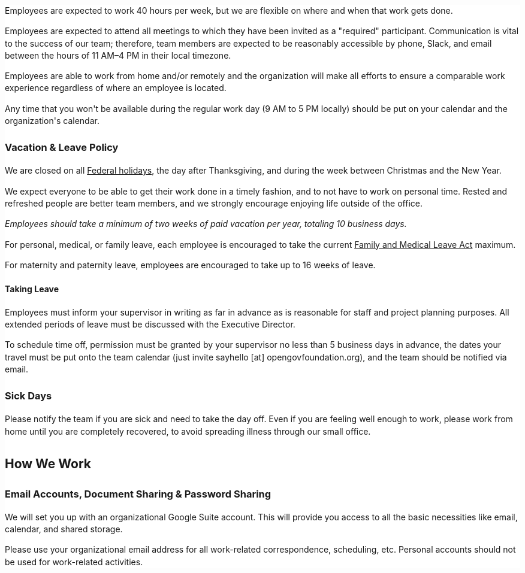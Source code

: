 Employees are expected to work 40 hours per week, but we are flexible on where and when that work gets done.

Employees are expected to attend all meetings to which they have been invited as a "required" participant. Communication is vital to the success of our team; therefore, team members are expected to be reasonably accessible by phone, Slack, and email between the hours of 11 AM–4 PM in their local timezone.

Employees are able to work from home and/or remotely and the organization will make all efforts to ensure a comparable work experience regardless of where an employee is located.

Any time that you won't be available during the regular work day (9 AM to 5 PM locally) should be put on your calendar and the organization's calendar.

### Vacation & Leave Policy
We are closed on all [Federal holidays](https://www.opm.gov/policy-data-oversight/pay-leave/pay-administration/fact-sheets/holidays-work-schedules-and-pay), the day after Thanksgiving, and during the week between Christmas and the New Year.

We expect everyone to be able to get their work done in a timely fashion, and to not have to work on personal time. Rested and refreshed people are better team members, and we strongly encourage enjoying life outside of the office.

*Employees should take a minimum of two weeks of paid vacation per year, totaling 10 business days.*

For personal, medical, or family leave, each employee is encouraged to take the current [Family and Medical Leave Act](https://www.dol.gov/general/topic/benefits-leave/fmla) maximum.

For maternity and paternity leave, employees are encouraged to take up to 16 weeks of leave.

#### Taking Leave
Employees must inform your supervisor in writing as far in advance as is reasonable for staff and project planning purposes. All extended periods of leave must be discussed with the Executive Director.

To schedule time off, permission must be granted by your supervisor no less than 5 business days in advance, the dates your travel must be put onto the team calendar (just invite sayhello [at] opengovfoundation.org), and the team should be notified via email.

### Sick Days
Please notify the team if you are sick and need to take the day off. Even if you are feeling well enough to work, please work from home until you are completely recovered, to avoid spreading illness through our small office.

## How We Work

### Email Accounts, Document Sharing & Password Sharing
We will set you up with an organizational Google Suite account. This will provide you access to all the basic necessities like email, calendar, and shared storage.

Please use your organizational email address for all work-related correspondence, scheduling, etc. Personal accounts should not be used for work-related activities.
